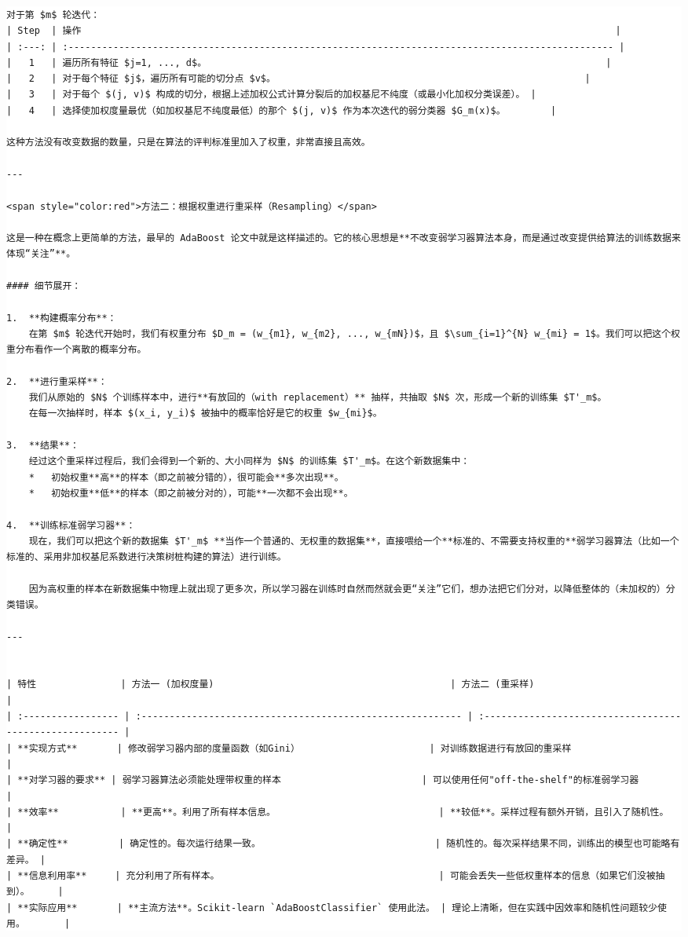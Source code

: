 
    对于第 $m$ 轮迭代：
    | Step  | 操作                                                                                               |
    | :---: | :------------------------------------------------------------------------------------------------- |
    |   1   | 遍历所有特征 $j=1, ..., d$。                                                                       |
    |   2   | 对于每个特征 $j$，遍历所有可能的切分点 $v$。                                                       |
    |   3   | 对于每个 $(j, v)$ 构成的切分，根据上述加权公式计算分裂后的加权基尼不纯度（或最小化加权分类误差）。 |
    |   4   | 选择使加权度量最优（如加权基尼不纯度最低）的那个 $(j, v)$ 作为本次迭代的弱分类器 $G_m(x)$。        |

    这种方法没有改变数据的数量，只是在算法的评判标准里加入了权重，非常直接且高效。

    ---

    <span style="color:red">方法二：根据权重进行重采样（Resampling）</span>

    这是一种在概念上更简单的方法，最早的 AdaBoost 论文中就是这样描述的。它的核心思想是**不改变弱学习器算法本身，而是通过改变提供给算法的训练数据来体现“关注”**。

    #### 细节展开：

    1.  **构建概率分布**：
        在第 $m$ 轮迭代开始时，我们有权重分布 $D_m = (w_{m1}, w_{m2}, ..., w_{mN})$，且 $\sum_{i=1}^{N} w_{mi} = 1$。我们可以把这个权重分布看作一个离散的概率分布。

    2.  **进行重采样**：
        我们从原始的 $N$ 个训练样本中，进行**有放回的（with replacement）** 抽样，共抽取 $N$ 次，形成一个新的训练集 $T'_m$。
        在每一次抽样时，样本 $(x_i, y_i)$ 被抽中的概率恰好是它的权重 $w_{mi}$。

    3.  **结果**：
        经过这个重采样过程后，我们会得到一个新的、大小同样为 $N$ 的训练集 $T'_m$。在这个新数据集中：
        *   初始权重**高**的样本（即之前被分错的），很可能会**多次出现**。
        *   初始权重**低**的样本（即之前被分对的），可能**一次都不会出现**。

    4.  **训练标准弱学习器**：
        现在，我们可以把这个新的数据集 $T'_m$ **当作一个普通的、无权重的数据集**，直接喂给一个**标准的、不需要支持权重的**弱学习器算法（比如一个标准的、采用非加权基尼系数进行决策树桩构建的算法）进行训练。

        因为高权重的样本在新数据集中物理上就出现了更多次，所以学习器在训练时自然而然就会更“关注”它们，想办法把它们分对，以降低整体的（未加权的）分类错误。

    ---


    | 特性               | 方法一 (加权度量)                                          | 方法二 (重采样)                                          |
    | :----------------- | :--------------------------------------------------------- | :------------------------------------------------------- |
    | **实现方式**       | 修改弱学习器内部的度量函数（如Gini）                       | 对训练数据进行有放回的重采样                             |
    | **对学习器的要求** | 弱学习器算法必须能处理带权重的样本                         | 可以使用任何"off-the-shelf"的标准弱学习器                |
    | **效率**           | **更高**。利用了所有样本信息。                             | **较低**。采样过程有额外开销，且引入了随机性。           |
    | **确定性**         | 确定性的。每次运行结果一致。                               | 随机性的。每次采样结果不同，训练出的模型也可能略有差异。 |
    | **信息利用率**     | 充分利用了所有样本。                                       | 可能会丢失一些低权重样本的信息（如果它们没被抽到）。     |
    | **实际应用**       | **主流方法**。Scikit-learn `AdaBoostClassifier` 使用此法。 | 理论上清晰，但在实践中因效率和随机性问题较少使用。       |
